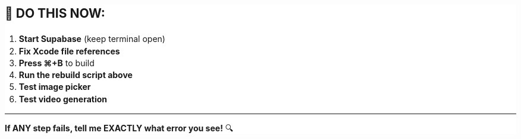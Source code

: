 
## 🎯 **DO THIS NOW:**

1. **Start Supabase** (keep terminal open)
2. **Fix Xcode file references**
3. **Press ⌘+B** to build
4. **Run the rebuild script above**
5. **Test image picker**
6. **Test video generation**

---

**If ANY step fails, tell me EXACTLY what error you see!** 🔍

